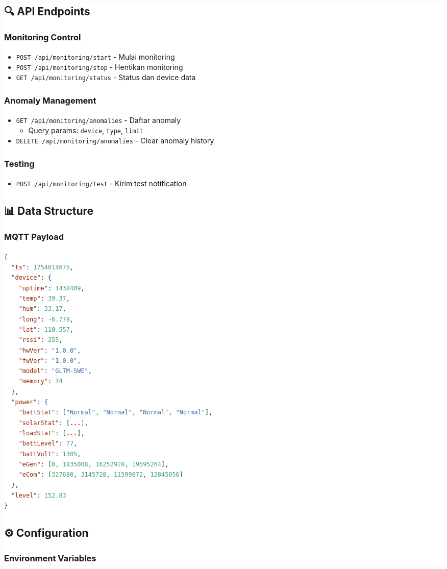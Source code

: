 ## 🔍 API Endpoints

### Monitoring Control
- `POST /api/monitoring/start` - Mulai monitoring
- `POST /api/monitoring/stop` - Hentikan monitoring
- `GET /api/monitoring/status` - Status dan device data

### Anomaly Management
- `GET /api/monitoring/anomalies` - Daftar anomaly
  - Query params: `device`, `type`, `limit`
- `DELETE /api/monitoring/anomalies` - Clear anomaly history

### Testing
- `POST /api/monitoring/test` - Kirim test notification

## 📊 Data Structure

### MQTT Payload
```json
{
  "ts": 1754014675,
  "device": {
    "uptime": 1438409,
    "temp": 39.37,
    "hum": 33.17,
    "long": -6.778,
    "lat": 110.557,
    "rssi": 255,
    "hwVer": "1.0.0",
    "fwVer": "1.0.0",
    "model": "GLTM-SWE",
    "memory": 34
  },
  "power": {
    "battStat": ["Normal", "Normal", "Normal", "Normal"],
    "solarStat": [...],
    "loadStat": [...],
    "battLevel": 77,
    "battVolt": 1305,
    "eGen": [0, 1835008, 16252928, 19595264],
    "eCom": [327680, 3145728, 11599872, 12845056]
  },
  "level": 152.83
}
```

## ⚙️ Configuration

### Environment Variables
